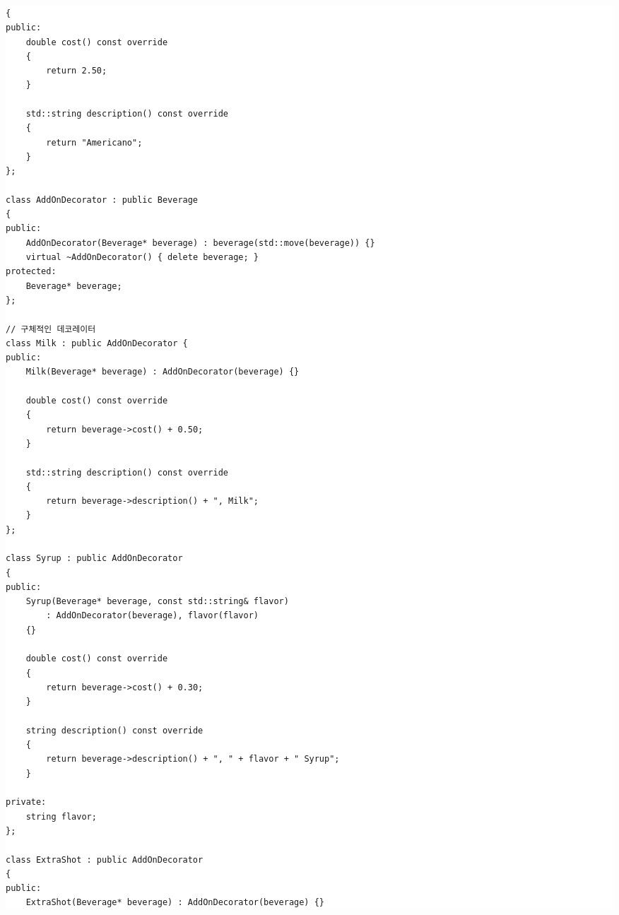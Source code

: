 ```
{
public:
	double cost() const override
	{
		return 2.50;
	}

	std::string description() const override
	{
		return "Americano";
	}
};

class AddOnDecorator : public Beverage
{
public:
	AddOnDecorator(Beverage* beverage) : beverage(std::move(beverage)) {}
	virtual ~AddOnDecorator() { delete beverage; }
protected:
	Beverage* beverage;
};

// 구체적인 데코레이터
class Milk : public AddOnDecorator {
public:
	Milk(Beverage* beverage) : AddOnDecorator(beverage) {}

	double cost() const override
	{
		return beverage->cost() + 0.50;
	}

	std::string description() const override
	{
		return beverage->description() + ", Milk";
	}
};

class Syrup : public AddOnDecorator
{
public:
	Syrup(Beverage* beverage, const std::string& flavor)
		: AddOnDecorator(beverage), flavor(flavor)
	{}

	double cost() const override
	{
		return beverage->cost() + 0.30;
	}

	string description() const override
	{
		return beverage->description() + ", " + flavor + " Syrup";
	}

private:
	string flavor;
};

class ExtraShot : public AddOnDecorator
{
public:
	ExtraShot(Beverage* beverage) : AddOnDecorator(beverage) {}
```
